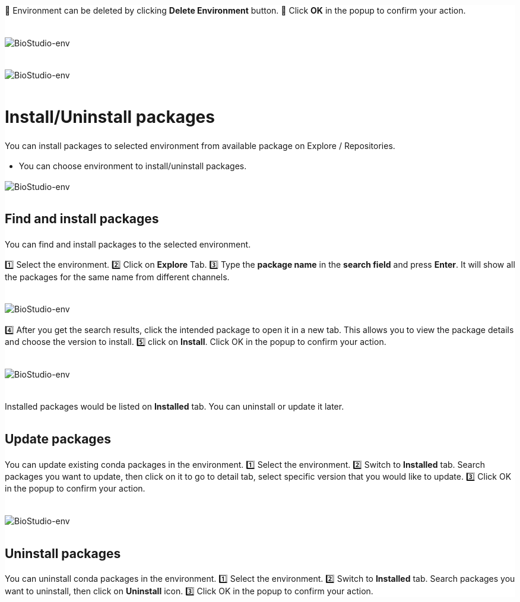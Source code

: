 :high_brightness: Environment can be deleted by clicking **Delete Environment** button. 
:high_brightness: Click **OK** in the popup to confirm your action.

<br><img alt="BioStudio-env" src="https://cdn.bioturing.com/documentation/pic/delen.png" class="lazy" width="100%"><br><br>

<img alt="BioStudio-env" src="https://cdn.bioturing.com/documentation/pic/cde.png" class="lazy" width="100%"><br>

# Install/Uninstall packages

You can install  packages to selected environment from available package on Explore / Repositories.

- You can choose environment to install/uninstall packages.

<img alt="BioStudio-env" src="https://cdn.bioturing.com/documentation/pic/ccpp.png" class="lazy" width="60%"><br>


## Find and install packages

You can find and install packages to the selected environment.

:one: Select the environment.
:two: Click on **Explore** Tab.
:three: Type the **package name** in the **search field** and press **Enter**. It will show all the packages for the same name from different channels.

<br><img alt="BioStudio-env" src="https://cdn.bioturing.com/documentation/pic/pan.png" class="lazy" width="100%"><br>

:four: After you get the search results, click the intended package to open it in a new tab. This allows you to view the package details and choose the version to install. 
:five: click on **Install**. Click OK in the popup to confirm your action.

<br><img alt="BioStudio-env" src="https://cdn.bioturing.com/documentation/pic/panda1.png" class="lazy" width="100%"><br><br>

Installed packages would be listed on **Installed** tab. You can uninstall or update it later.

## Update packages

You can update existing conda packages in the environment.
:one: Select the environment.
:two: Switch to  **Installed** tab. Search packages you want to update, then click on it to go to detail tab, select specific version that you would like to update.
:three: Click OK in the popup to confirm your action.

<br><img alt="BioStudio-env" src="https://cdn.bioturing.com/documentation/pic/pup.png" class="lazy" width="100%"><br>

## Uninstall packages

You can uninstall conda packages in the environment.
:one: Select the environment.
:two: Switch to  **Installed** tab. Search packages you want to uninstall, then click on **Uninstall** icon.
:three: Click OK in the popup to confirm your action.
